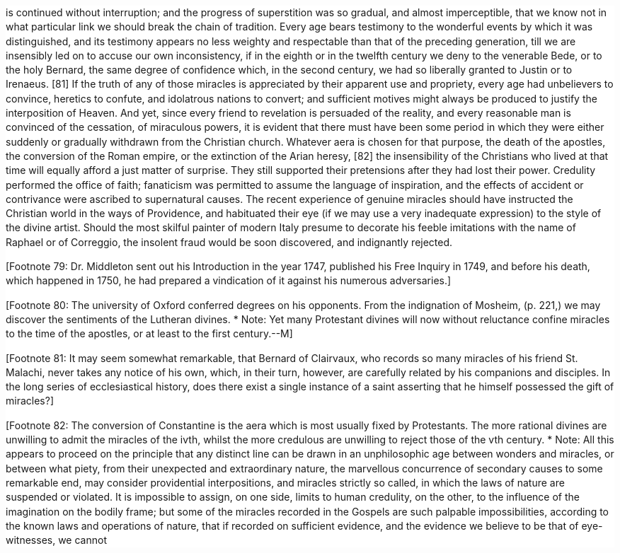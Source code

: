 is continued without interruption; and the progress of superstition
was so gradual, and almost imperceptible, that we know not in what
particular link we should break the chain of tradition. Every age bears
testimony to the wonderful events by which it was distinguished, and
its testimony appears no less weighty and respectable than that of the
preceding generation, till we are insensibly led on to accuse our own
inconsistency, if in the eighth or in the twelfth century we deny to the
venerable Bede, or to the holy Bernard, the same degree of confidence
which, in the second century, we had so liberally granted to Justin or
to Irenaeus. [81] If the truth of any of those miracles is appreciated by
their apparent use and propriety, every age had unbelievers to convince,
heretics to confute, and idolatrous nations to convert; and sufficient
motives might always be produced to justify the interposition of Heaven.
And yet, since every friend to revelation is persuaded of the reality,
and every reasonable man is convinced of the cessation, of miraculous
powers, it is evident that there must have been some period in which
they were either suddenly or gradually withdrawn from the Christian
church. Whatever aera is chosen for that purpose, the death of the
apostles, the conversion of the Roman empire, or the extinction of the
Arian heresy, [82] the insensibility of the Christians who lived at that
time will equally afford a just matter of surprise. They still supported
their pretensions after they had lost their power. Credulity performed
the office of faith; fanaticism was permitted to assume the language of
inspiration, and the effects of accident or contrivance were ascribed
to supernatural causes. The recent experience of genuine miracles should
have instructed the Christian world in the ways of Providence, and
habituated their eye (if we may use a very inadequate expression) to the
style of the divine artist. Should the most skilful painter of modern
Italy presume to decorate his feeble imitations with the name of Raphael
or of Correggio, the insolent fraud would be soon discovered, and
indignantly rejected.

[Footnote 79: Dr. Middleton sent out his Introduction in the year 1747,
published his Free Inquiry in 1749, and before his death, which happened
in 1750, he had prepared a vindication of it against his numerous
adversaries.]

[Footnote 80: The university of Oxford conferred degrees
on his opponents. From the indignation of Mosheim, (p. 221,) we may
discover the sentiments of the Lutheran divines. * Note: Yet many
Protestant divines will now without reluctance confine miracles to the
time of the apostles, or at least to the first century.--M]

[Footnote 81: It may seem somewhat remarkable, that Bernard of
Clairvaux, who records so many miracles of his friend St. Malachi, never
takes any notice of his own, which, in their turn, however, are
carefully related by his companions and disciples. In the long series of
ecclesiastical history, does there exist a single instance of a saint
asserting that he himself possessed the gift of miracles?]

[Footnote 82: The conversion of Constantine is the aera which is most
usually fixed by Protestants. The more rational divines are unwilling to
admit the miracles of the ivth, whilst the more credulous are unwilling
to reject those of the vth century. * Note: All this appears to proceed
on the principle that any distinct line can be drawn in an unphilosophic
age between wonders and miracles, or between what piety, from their
unexpected and extraordinary nature, the marvellous concurrence of
secondary causes to some remarkable end, may consider providential
interpositions, and miracles strictly so called, in which the laws of
nature are suspended or violated. It is impossible to assign, on one
side, limits to human credulity, on the other, to the influence of the
imagination on the bodily frame; but some of the miracles recorded in
the Gospels are such palpable impossibilities, according to the known
laws and operations of nature, that if recorded on sufficient evidence,
and the evidence we believe to be that of eye-witnesses, we cannot